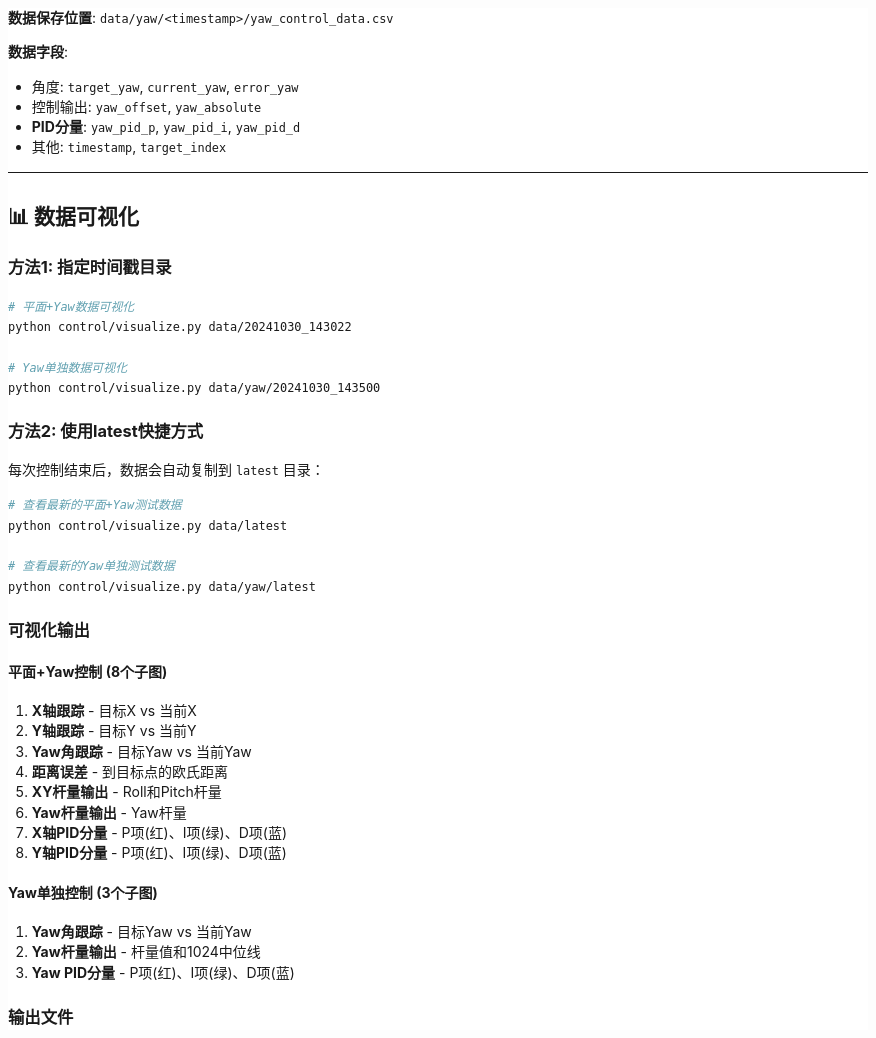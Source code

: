 **数据保存位置**: `data/yaw/<timestamp>/yaw_control_data.csv`

**数据字段**:
- 角度: `target_yaw`, `current_yaw`, `error_yaw`
- 控制输出: `yaw_offset`, `yaw_absolute`
- **PID分量**: `yaw_pid_p`, `yaw_pid_i`, `yaw_pid_d`
- 其他: `timestamp`, `target_index`

---

## 📊 数据可视化

### 方法1: 指定时间戳目录

```bash
# 平面+Yaw数据可视化
python control/visualize.py data/20241030_143022

# Yaw单独数据可视化
python control/visualize.py data/yaw/20241030_143500
```

### 方法2: 使用latest快捷方式

每次控制结束后，数据会自动复制到 `latest` 目录：

```bash
# 查看最新的平面+Yaw测试数据
python control/visualize.py data/latest

# 查看最新的Yaw单独测试数据
python control/visualize.py data/yaw/latest
```

### 可视化输出

#### 平面+Yaw控制 (8个子图)
1. **X轴跟踪** - 目标X vs 当前X
2. **Y轴跟踪** - 目标Y vs 当前Y
3. **Yaw角跟踪** - 目标Yaw vs 当前Yaw
4. **距离误差** - 到目标点的欧氏距离
5. **XY杆量输出** - Roll和Pitch杆量
6. **Yaw杆量输出** - Yaw杆量
7. **X轴PID分量** - P项(红)、I项(绿)、D项(蓝)
8. **Y轴PID分量** - P项(红)、I项(绿)、D项(蓝)

#### Yaw单独控制 (3个子图)
1. **Yaw角跟踪** - 目标Yaw vs 当前Yaw
2. **Yaw杆量输出** - 杆量值和1024中位线
3. **Yaw PID分量** - P项(红)、I项(绿)、D项(蓝)

### 输出文件
